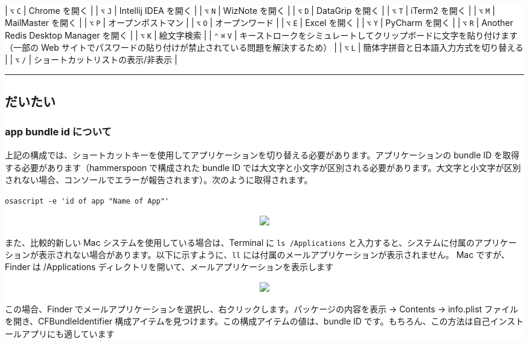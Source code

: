 | `⌥` `C`         | Chrome を開く                                                                                                                                                           |
| `⌥` `J`         | Intellij IDEA を開く                                                                                                                                                    |
| `⌥` `N`         | WizNote を開く                                                                                                                                                          |
| `⌥` `D`         | DataGrip を開く                                                                                                                                                         |
| `⌥` `T`         | iTerm2 を開く                                                                                                                                                           |
| `⌥` `M`         | MailMaster を開く                                                                                                                                                       |
| `⌥` `P`         | オープンポストマン                                                                                                                                                      |
| `⌥` `O`         | オープンワード                                                                                                                                                          |
| `⌥` `E`         | Excel を開く                                                                                                                                                            |
| `⌥` `Y`         | PyCharm を開く                                                                                                                                                          |
| `⌥` `R`         | Another Redis Desktop Manager を開く                                                                                                                                    |
| `⌥` `K`         | 絵文字検索                                                                                                                                                              |
| `⌃` `⌘` `V`     | キーストロークをシミュレートしてクリップボードに文字を貼り付けます（一部の Web サイトでパスワードの貼り付けが禁止されている問題を解決するため）                         |
| `⌥` `L`         | 簡体字拼音と日本語入力方式を切り替える                                                                                                                                  |
| `⌥` `/`         | ショートカットリストの表示/非表示                                                                                                                                       |

---

## だいたい

### app bundle id について

上記の構成では、ショートカットキーを使用してアプリケーションを切り替える必要があります。アプリケーションの bundle ID を取得する必要があります（hammerspoon で構成された bundle ID では大文字と小文字が区別される必要があります。大文字と小文字が区別されない場合、コンソールでエラーが報告されます）。次のように取得されます。

```shell
osascript -e 'id of app "Name of App"'
```

<div align='center'>
  <img src='./images/bundleid.png' width='500'/>
</div>

また、比較的新しい Mac システムを使用している場合は、Terminal に `ls /Applications` と入力すると、システムに付属のアプリケーションが表示されない場合があります。以下に示すように、`ll` には付属のメールアプリケーションが表示されません。 Mac ですが、Finder は /Applications ディレクトリを開いて、メールアプリケーションを表示します

<div align='center'>
  <img src='./images/applications.png' width='500'/>
</div>

この場合、Finder でメールアプリケーションを選択し、右クリックします。パッケージの内容を表示 -> Contents -> info.plist ファイルを開き、CFBundleIdentifier 構成アイテムを見つけます。この構成アイテムの値は、bundle ID です。もちろん、この方法は自己インストールアプリにも適しています
